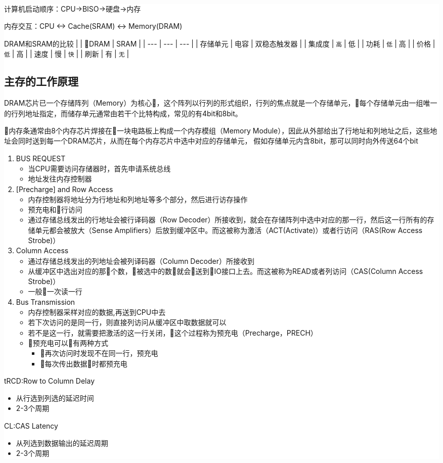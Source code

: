计算机启动顺序：CPU->BISO->硬盘->内存

内存交互：CPU <-> Cache(SRAM) <-> Memory(DRAM)

DRAM和SRAM的比较
| | DRAM | SRAM |
| --- | --- | --- |
| 存储单元 | 电容 | 双稳态触发器 |
| 集成度 | `高` | 低 |
| 功耗 | `低` | 高 |
| 价格 | `低` | 高 |
| 速度 | 慢 | `快` |
| 刷新 | 有 | `无` |

## 主存的工作原理
DRAM芯片已一个存储阵列（Memory）为核心，这个阵列以行列的形式组织，行列的焦点就是一个存储单元，每个存储单元由一组唯一的行列地址指定，而储存单元通常由若干个比特构成，常见的有4bit和8bit。

内存条通常由8个内存芯片焊接在一块电路板上构成一个内存模组（Memory Module），因此从外部给出了行地址和列地址之后，这些地址会同时送到每一个DRAM芯片，从而在每个内存芯片中选中对应的存储单元， 假如存储单元内含8bit，那可以同时向外传送64个bit

1. BUS REQUEST
    - 当CPU需要访问存储器时，首先申请系统总线
    - 地址发往内存控制器
2. [Precharge] and Row Access
    - 内存控制器将地址分为行地址和列地址等多个部分，然后进行访存操作
    - 预充电和行访问
    - 通过存储总线发出的行地址会被行译码器（Row Decoder）所接收到，就会在存储阵列中选中对应的那一行，然后这一行所有的存储单元都会被放大（Sense Amplifiers）后放到缓冲区中。而这被称为激活（ACT(Activate)）或者行访问（RAS(Row Access Strobe)）
3. Column Access
    - 通过存储总线发出的列地址会被列译码器（Column Decoder）所接收到 
    - 从缓冲区中选出对应的那个数，被选中的数就会送到IO接口上去。而这被称为READ或者列访问（CAS(Column Access Strobe)）
    - 一般一次读一行
4. Bus Transmission
    - 内存控制器采样对应的数据,再送到CPU中去
    - 若下次访问的是同一行，则直接列访问从缓冲区中取数据就可以
    - 若不是这一行，就需要把激活的这一行关闭，这个过程称为预充电（Precharge，PRECH）
    - 预充电可以有两种方式
        - 再次访问时发现不在同一行，预充电
        - 每次传出数据时都预充电

tRCD:Row to Column Delay
- 从行选到列选的延迟时间
- 2-3个周期

CL:CAS Latency
- 从列选到数据输出的延迟周期
- 2-3个周期
